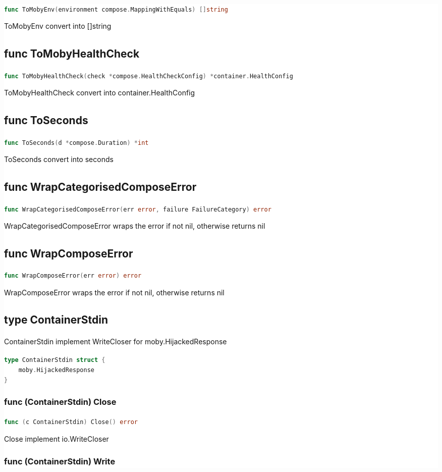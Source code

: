 ```go
func ToMobyEnv(environment compose.MappingWithEquals) []string
```

ToMobyEnv convert into \[\]string

## func ToMobyHealthCheck

```go
func ToMobyHealthCheck(check *compose.HealthCheckConfig) *container.HealthConfig
```

ToMobyHealthCheck convert into container.HealthConfig

## func ToSeconds

```go
func ToSeconds(d *compose.Duration) *int
```

ToSeconds convert into seconds

## func WrapCategorisedComposeError

```go
func WrapCategorisedComposeError(err error, failure FailureCategory) error
```

WrapCategorisedComposeError wraps the error if not nil, otherwise returns nil

## func WrapComposeError

```go
func WrapComposeError(err error) error
```

WrapComposeError wraps the error if not nil, otherwise returns nil

## type ContainerStdin

ContainerStdin implement WriteCloser for moby.HijackedResponse

```go
type ContainerStdin struct {
    moby.HijackedResponse
}
```

### func \(ContainerStdin\) Close

```go
func (c ContainerStdin) Close() error
```

Close implement io.WriteCloser

### func \(ContainerStdin\) Write
